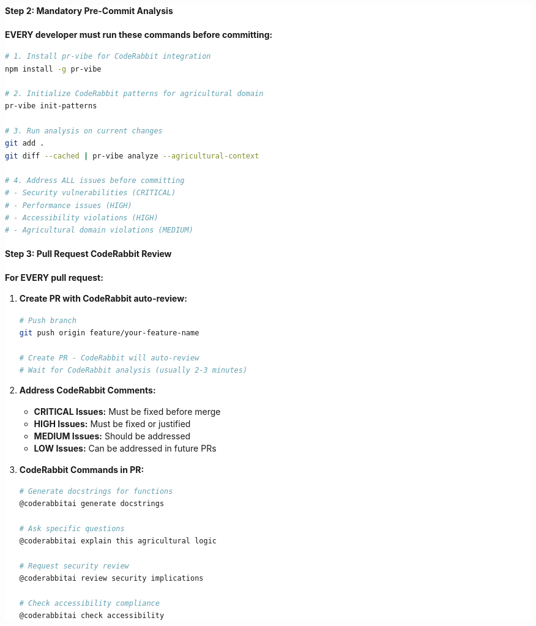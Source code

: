 #### **Step 2: Mandatory Pre-Commit Analysis**
**EVERY developer must run these commands before committing:**

```bash
# 1. Install pr-vibe for CodeRabbit integration
npm install -g pr-vibe

# 2. Initialize CodeRabbit patterns for agricultural domain
pr-vibe init-patterns

# 3. Run analysis on current changes
git add .
git diff --cached | pr-vibe analyze --agricultural-context

# 4. Address ALL issues before committing
# - Security vulnerabilities (CRITICAL)
# - Performance issues (HIGH)
# - Accessibility violations (HIGH)
# - Agricultural domain violations (MEDIUM)
```

#### **Step 3: Pull Request CodeRabbit Review**
**For EVERY pull request:**

1. **Create PR with CodeRabbit auto-review:**
   ```bash
   # Push branch
   git push origin feature/your-feature-name
   
   # Create PR - CodeRabbit will auto-review
   # Wait for CodeRabbit analysis (usually 2-3 minutes)
   ```

2. **Address CodeRabbit Comments:**
   - **CRITICAL Issues:** Must be fixed before merge
   - **HIGH Issues:** Must be fixed or justified
   - **MEDIUM Issues:** Should be addressed
   - **LOW Issues:** Can be addressed in future PRs

3. **CodeRabbit Commands in PR:**
   ```bash
   # Generate docstrings for functions
   @coderabbitai generate docstrings
   
   # Ask specific questions
   @coderabbitai explain this agricultural logic
   
   # Request security review
   @coderabbitai review security implications
   
   # Check accessibility compliance
   @coderabbitai check accessibility
   ```
